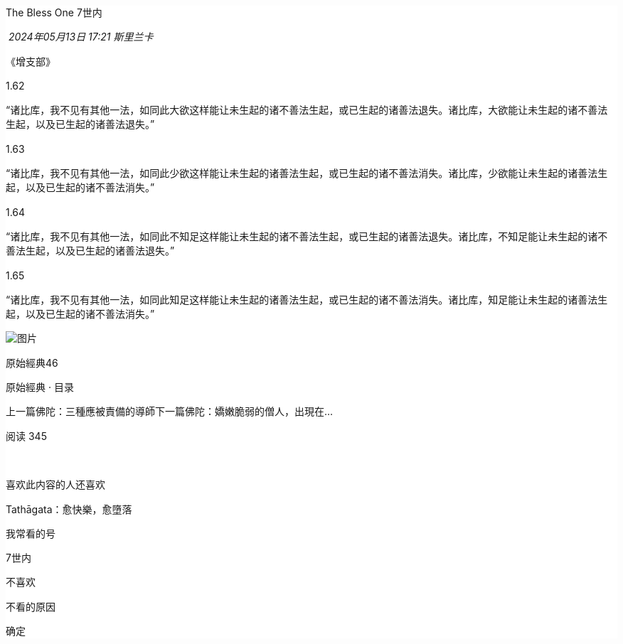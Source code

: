 
The Bless One 7世内

 _2024年05月13日 17:21_ _斯里兰卡_

  

《增支部》

  

  

1.62

“诸比库，我不见有其他一法，如同此大欲这样能让未生起的诸不善法生起，或已生起的诸善法退失。诸比库，大欲能让未生起的诸不善法生起，以及已生起的诸善法退失。”

  

1.63

“诸比库，我不见有其他一法，如同此少欲这样能让未生起的诸善法生起，或已生起的诸不善法消失。诸比库，少欲能让未生起的诸善法生起，以及已生起的诸不善法消失。”

  

1.64

“诸比库，我不见有其他一法，如同此不知足这样能让未生起的诸不善法生起，或已生起的诸善法退失。诸比库，不知足能让未生起的诸不善法生起，以及已生起的诸善法退失。”

  

1.65

“诸比库，我不见有其他一法，如同此知足这样能让未生起的诸善法生起，或已生起的诸不善法消失。诸比库，知足能让未生起的诸善法生起，以及已生起的诸不善法消失。”

  

  

  

![图片](https://mmbiz.qpic.cn/sz_mmbiz_jpg/t90Vm1IPnL0jb1qFLld6YxDI4ShIfuxpAYaRJyKiaibx2gfuYcqHUGr7801icsFgjFKibWdh1sLicicBDl5cco6VCQQA/640?wx_fmt=jpeg&wxfrom=13)

  

  

  

原始經典46

原始經典 · 目录

上一篇佛陀：三種應被責備的導師下一篇佛陀：嬌嫩脆弱的僧人，出現在...

阅读 345

​

喜欢此内容的人还喜欢

Tathāgata：愈快樂，愈墮落

我常看的号

7世内

不喜欢

不看的原因

确定
